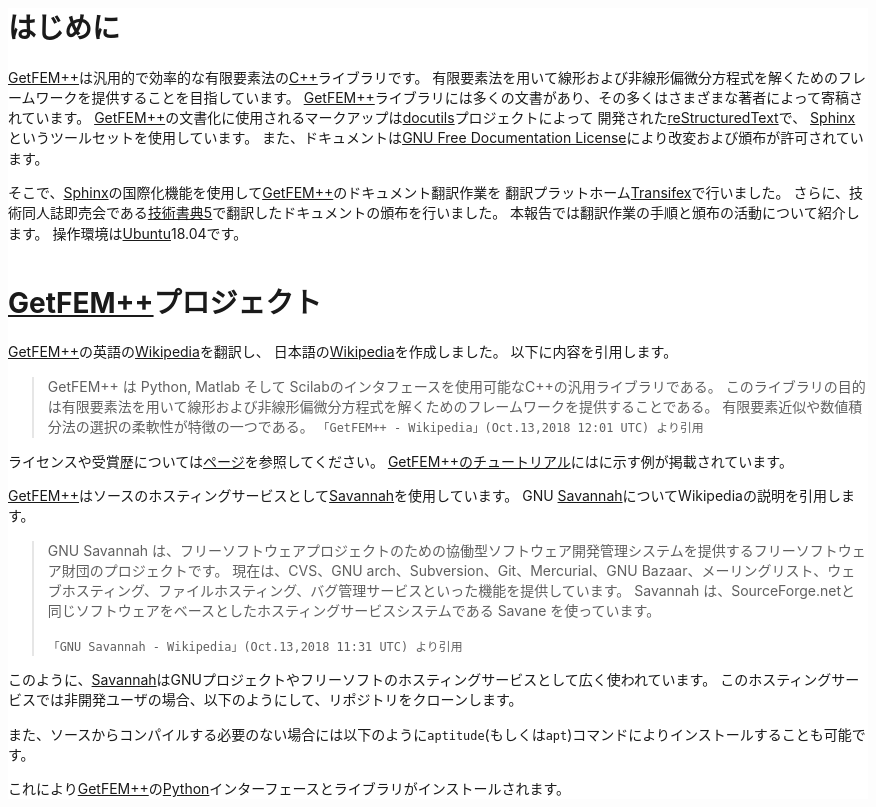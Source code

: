 はじめに
========

[GetFEM++](http://getfem.org)は汎用的で効率的な有限要素法の[C++](https://isocpp.org/)ライブラリです。
有限要素法を用いて線形および非線形偏微分方程式を解くためのフレームワークを提供することを目指しています。
[GetFEM++](http://getfem.org)ライブラリには多くの文書があり、その多くはさまざまな著者によって寄稿されています。
[GetFEM++](http://getfem.org)の文書化に使用されるマークアップは[docutils](http://docutils.sourceforge.net/)プロジェクトによって
開発された[reStructuredText](http://docutils.sourceforge.net/rst.html)で、
[Sphinx](http://www.sphinx-doc.org/ja/stable/)というツールセットを使用しています。
また、ドキュメントは[GNU Free Documentation
License](https://www.gnu.org/licenses/fdl.html)により改変および頒布が許可されています。

そこで、[Sphinx](http://www.sphinx-doc.org/ja/stable/)の国際化機能を使用して[GetFEM++](http://getfem.org)のドキュメント翻訳作業を
翻訳プラットホーム[Transifex](https://www.transifex.com)で行いました。
さらに、技術同人誌即売会である[技術書典5](https://techbookfest.org/event/tbf05)で翻訳したドキュメントの頒布を行いました。
本報告では翻訳作業の手順と頒布の活動について紹介します。
操作環境は[Ubuntu](https://www.ubuntu.com/)18.04です。

[GetFEM++](http://getfem.org)プロジェクト
=========================================

[GetFEM++](http://getfem.org)の英語の[Wikipedia](https://en.wikipedia.org/wiki/GetFEM++)を翻訳し、
日本語の[Wikipedia](https://ja.wikipedia.org/wiki/GetFEM++)を作成しました。
以下に内容を引用します。

> GetFEM++ は Python, Matlab そして
> Scilabのインタフェースを使用可能なC++の汎用ライブラリである。
> このライブラリの目的は有限要素法を用いて線形および非線形偏微分方程式を解くためのフレームワークを提供することである。
> 有限要素近似や数値積分法の選択の柔軟性が特徴の一つである。
> `「GetFEM++ - Wikipedia」(Oct.13,2018 12:01 UTC) より引用`

ライセンスや受賞歴については[ページ](https://ja.wikipedia.org/wiki/GetFEM++)を参照してください。
[GetFEM++のチュートリアル](http://www.getfem.org/tutorial/index.html)にはに示す例が掲載されています。

[GetFEM++](http://getfem.org)はソースのホスティングサービスとして[Savannah](https://savannah.gnu.org)を使用しています。
GNU
[Savannah](https://savannah.gnu.org)についてWikipediaの説明を引用します。

> GNU Savannah
> は、フリーソフトウェアプロジェクトのための協働型ソフトウェア開発管理システムを提供するフリーソフトウェア財団のプロジェクトです。
> 現在は、CVS、GNU arch、Subversion、Git、Mercurial、GNU
> Bazaar、メーリングリスト、ウェブホスティング、ファイルホスティング、バグ管理サービスといった機能を提供しています。
> Savannah
> は、SourceForge.netと同じソフトウェアをベースとしたホスティングサービスシステムである
> Savane を使っています。
>
> `「GNU Savannah - Wikipedia」(Oct.13,2018 11:31 UTC) より引用`

このように、[Savannah](https://savannah.gnu.org)はGNUプロジェクトやフリーソフトのホスティングサービスとして広く使われています。
このホスティングサービスでは非開発ユーザの場合、以下のようにして、リポジトリをクローンします。

また、ソースからコンパイルする必要のない場合には以下のように`aptitude`(もしくは`apt`)コマンドによりインストールすることも可能です。

これにより[GetFEM++](http://getfem.org)の[Python](https://www.python.org/)インターフェースとライブラリがインストールされます。
